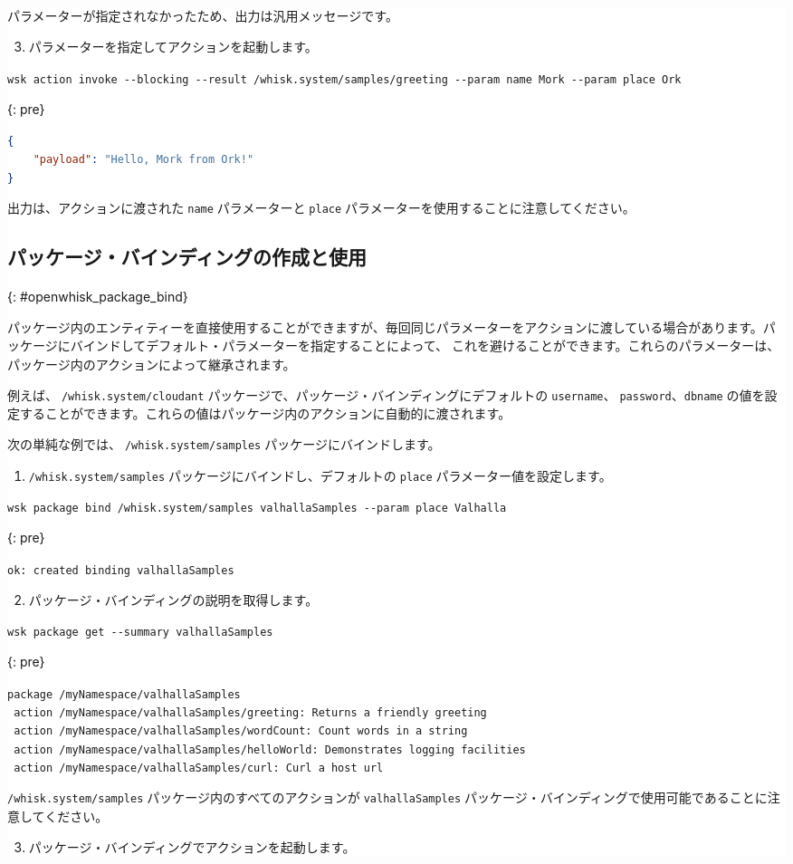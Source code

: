  パラメーターが指定されなかったため、出力は汎用メッセージです。

3. パラメーターを指定してアクションを起動します。

  ```
  wsk action invoke --blocking --result /whisk.system/samples/greeting --param name Mork --param place Ork
  ```
  {: pre}
  ```json
  {
      "payload": "Hello, Mork from Ork!"
  }
  ```

  出力は、アクションに渡された `name` パラメーターと `place` パラメーターを使用することに注意してください。


## パッケージ・バインディングの作成と使用
{: #openwhisk_package_bind}

パッケージ内のエンティティーを直接使用することができますが、毎回同じパラメーターをアクションに渡している場合があります。パッケージにバインドしてデフォルト・パラメーターを指定することによって、
これを避けることができます。これらのパラメーターは、パッケージ内のアクションによって継承されます。

例えば、
`/whisk.system/cloudant` パッケージで、パッケージ・バインディングにデフォルトの `username`、
`password`、`dbname` の値を設定することができます。これらの値はパッケージ内のアクションに自動的に渡されます。

次の単純な例では、
`/whisk.system/samples` パッケージにバインドします。

1. `/whisk.system/samples` パッケージにバインドし、デフォルトの `place` パラメーター値を設定します。

  ```
  wsk package bind /whisk.system/samples valhallaSamples --param place Valhalla
  ```
  {: pre}
  ```
  ok: created binding valhallaSamples
  ```

2. パッケージ・バインディングの説明を取得します。

  ```
  wsk package get --summary valhallaSamples
  ```
  {: pre}
  ```
  package /myNamespace/valhallaSamples
   action /myNamespace/valhallaSamples/greeting: Returns a friendly greeting
   action /myNamespace/valhallaSamples/wordCount: Count words in a string
   action /myNamespace/valhallaSamples/helloWorld: Demonstrates logging facilities
   action /myNamespace/valhallaSamples/curl: Curl a host url
  ```

  `/whisk.system/samples` パッケージ内のすべてのアクションが `valhallaSamples` パッケージ・バインディングで使用可能であることに注意してください。

3. パッケージ・バインディングでアクションを起動します。
